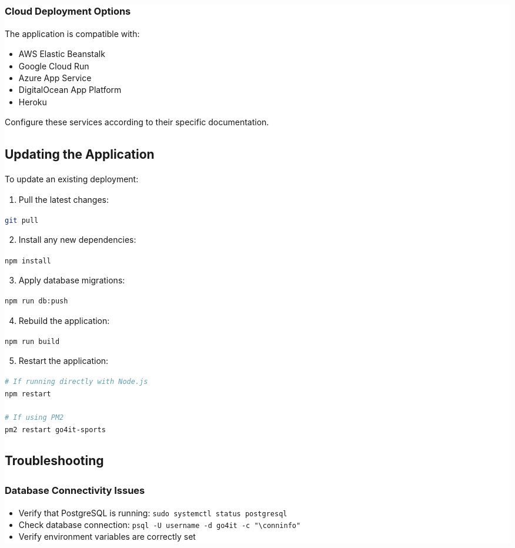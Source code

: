 ### Cloud Deployment Options

The application is compatible with:

- AWS Elastic Beanstalk
- Google Cloud Run
- Azure App Service
- DigitalOcean App Platform
- Heroku

Configure these services according to their specific documentation.

## Updating the Application

To update an existing deployment:

1. Pull the latest changes:

```bash
git pull
```

2. Install any new dependencies:

```bash
npm install
```

3. Apply database migrations:

```bash
npm run db:push
```

4. Rebuild the application:

```bash
npm run build
```

5. Restart the application:

```bash
# If running directly with Node.js
npm restart

# If using PM2
pm2 restart go4it-sports
```

## Troubleshooting

### Database Connectivity Issues

- Verify that PostgreSQL is running: `sudo systemctl status postgresql`
- Check database connection: `psql -U username -d go4it -c "\conninfo"`
- Verify environment variables are correctly set
